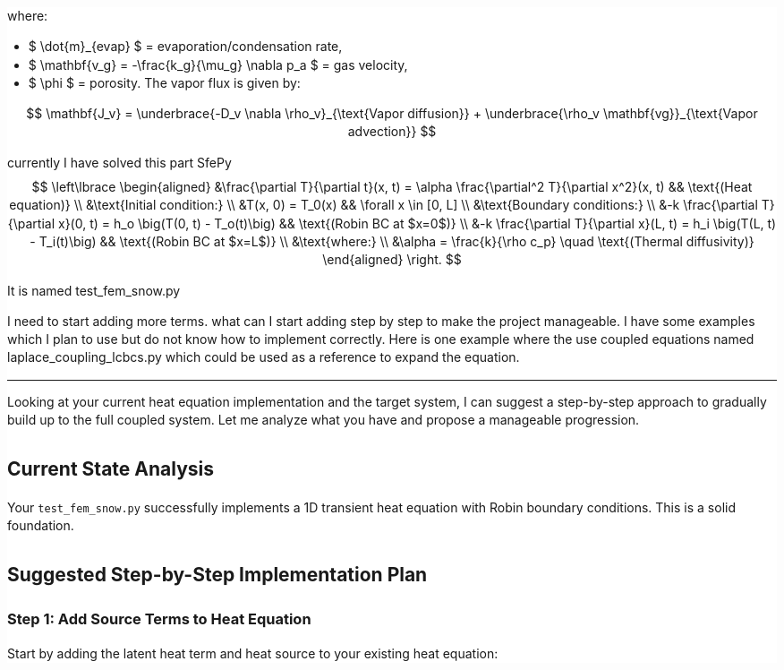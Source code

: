 where:
- $ \dot{m}_{evap} $ = evaporation/condensation rate,
- $ \mathbf{v_g} = -\frac{k_g}{\mu_g} \nabla p_a $ = gas velocity,
- $ \phi $ = porosity.
The vapor flux is given by:

$$
\mathbf{J_v} = \underbrace{-D_v \nabla \rho_v}_{\text{Vapor diffusion}} + \underbrace{\rho_v \mathbf{vg}}_{\text{Vapor advection}}
$$

currently I have solved this part SfePy
$$
\left\lbrace
\begin{aligned}
&\frac{\partial T}{\partial t}(x, t) = \alpha \frac{\partial^2 T}{\partial x^2}(x, t) && \text{(Heat equation)} \\
&\text{Initial condition:} \\
&T(x, 0) = T_0(x) && \forall x \in [0, L] \\
&\text{Boundary conditions:} \\
&-k \frac{\partial T}{\partial x}(0, t) = h_o \big(T(0, t) - T_o(t)\big) && \text{(Robin BC at $x=0$)} \\
&-k \frac{\partial T}{\partial x}(L, t) = h_i \big(T(L, t) - T_i(t)\big) && \text{(Robin BC at $x=L$)} \\
&\text{where:} \\
&\alpha = \frac{k}{\rho c_p} \quad \text{(Thermal diffusivity)}
\end{aligned}
\right.
$$

It is named test_fem_snow.py

I need to start adding more terms. what can I start adding step by step to make the project manageable. I have some examples which I plan to use but do not know how to implement correctly. Here is one example where the use coupled equations named laplace_coupling_lcbcs.py which could be used as a reference to expand the equation.

---

Looking at your current heat equation implementation and the target system, I can suggest a step-by-step approach to gradually build up to the full coupled system. Let me analyze what you have and propose a manageable progression.

## Current State Analysis

Your `test_fem_snow.py` successfully implements a 1D transient heat equation with Robin boundary conditions. This is a solid foundation.

## Suggested Step-by-Step Implementation Plan

### Step 1: Add Source Terms to Heat Equation
Start by adding the latent heat term and heat source to your existing heat equation:
